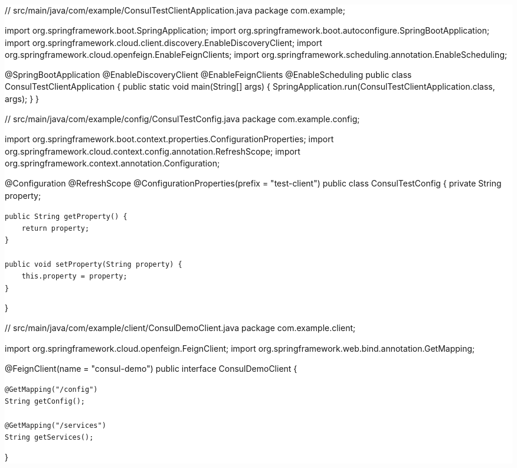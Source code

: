 // src/main/java/com/example/ConsulTestClientApplication.java
package com.example;

import org.springframework.boot.SpringApplication;
import org.springframework.boot.autoconfigure.SpringBootApplication;
import org.springframework.cloud.client.discovery.EnableDiscoveryClient;
import org.springframework.cloud.openfeign.EnableFeignClients;
import org.springframework.scheduling.annotation.EnableScheduling;

@SpringBootApplication
@EnableDiscoveryClient
@EnableFeignClients
@EnableScheduling
public class ConsulTestClientApplication {
public static void main(String[] args) {
SpringApplication.run(ConsulTestClientApplication.class, args);
}
}

// src/main/java/com/example/config/ConsulTestConfig.java
package com.example.config;

import org.springframework.boot.context.properties.ConfigurationProperties;
import org.springframework.cloud.context.config.annotation.RefreshScope;
import org.springframework.context.annotation.Configuration;

@Configuration
@RefreshScope
@ConfigurationProperties(prefix = "test-client")
public class ConsulTestConfig {
private String property;

    public String getProperty() {
        return property;
    }

    public void setProperty(String property) {
        this.property = property;
    }
}

// src/main/java/com/example/client/ConsulDemoClient.java
package com.example.client;

import org.springframework.cloud.openfeign.FeignClient;
import org.springframework.web.bind.annotation.GetMapping;

@FeignClient(name = "consul-demo")
public interface ConsulDemoClient {

    @GetMapping("/config")
    String getConfig();

    @GetMapping("/services")
    String getServices();
}
